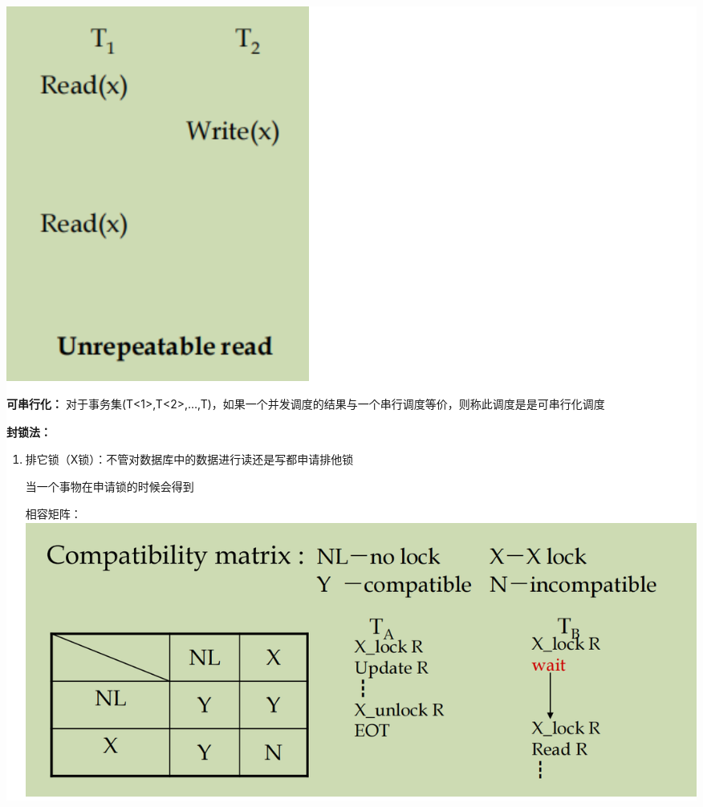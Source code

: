    ![image-20230414165733098](picture/image-20230414165733098.png)

**可串行化：** 对于事务集(T<1>,T<2>,…,T)，如果一个并发调度的结果与一个串行调度等价，则称此调度是是可串行化调度

**封锁法：**

1. 排它锁（X锁）：不管对数据库中的数据进行读还是写都申请排他锁

   当一个事物在申请锁的时候会得到

   相容矩阵：![image-20230414205207988](picture/image-20230414205207988.png)
